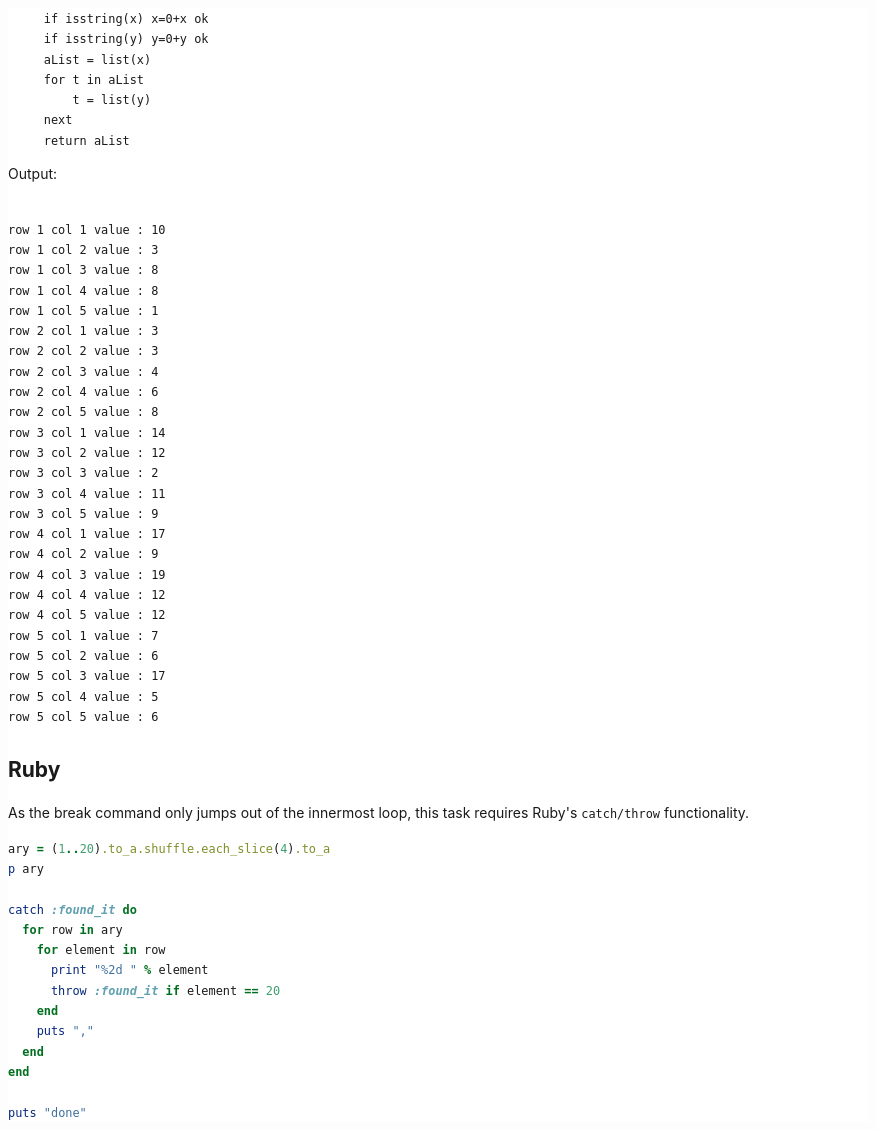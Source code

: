 ```ring
     if isstring(x) x=0+x ok
     if isstring(y) y=0+y ok
     aList = list(x)
     for t in aList
         t = list(y)
     next
     return aList

```

Output:

```txt

row 1 col 1 value : 10
row 1 col 2 value : 3
row 1 col 3 value : 8
row 1 col 4 value : 8
row 1 col 5 value : 1
row 2 col 1 value : 3
row 2 col 2 value : 3
row 2 col 3 value : 4
row 2 col 4 value : 6
row 2 col 5 value : 8
row 3 col 1 value : 14
row 3 col 2 value : 12
row 3 col 3 value : 2
row 3 col 4 value : 11
row 3 col 5 value : 9
row 4 col 1 value : 17
row 4 col 2 value : 9
row 4 col 3 value : 19
row 4 col 4 value : 12
row 4 col 5 value : 12
row 5 col 1 value : 7
row 5 col 2 value : 6
row 5 col 3 value : 17
row 5 col 4 value : 5
row 5 col 5 value : 6

```



## Ruby

As the break command only jumps out of the innermost loop,
this task requires Ruby's <code>catch/throw</code> functionality.

```ruby
ary = (1..20).to_a.shuffle.each_slice(4).to_a
p ary

catch :found_it do
  for row in ary
    for element in row
      print "%2d " % element
      throw :found_it if element == 20
    end
    puts ","
  end
end

puts "done"
```
